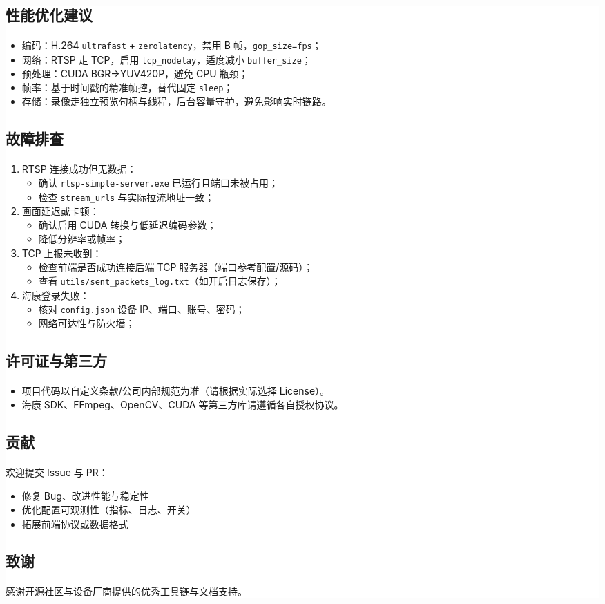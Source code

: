 ## 性能优化建议
- 编码：H.264 `ultrafast` + `zerolatency`，禁用 B 帧，`gop_size=fps`；
- 网络：RTSP 走 TCP，启用 `tcp_nodelay`，适度减小 `buffer_size`；
- 预处理：CUDA BGR→YUV420P，避免 CPU 瓶颈；
- 帧率：基于时间戳的精准帧控，替代固定 `sleep`；
- 存储：录像走独立预览句柄与线程，后台容量守护，避免影响实时链路。

## 故障排查
1. RTSP 连接成功但无数据：
   - 确认 `rtsp-simple-server.exe` 已运行且端口未被占用；
   - 检查 `stream_urls` 与实际拉流地址一致；
2. 画面延迟或卡顿：
   - 确认启用 CUDA 转换与低延迟编码参数；
   - 降低分辨率或帧率；
3. TCP 上报未收到：
   - 检查前端是否成功连接后端 TCP 服务器（端口参考配置/源码）；
   - 查看 `utils/sent_packets_log.txt`（如开启日志保存）；
4. 海康登录失败：
   - 核对 `config.json` 设备 IP、端口、账号、密码；
   - 网络可达性与防火墙；

## 许可证与第三方
- 项目代码以自定义条款/公司内部规范为准（请根据实际选择 License）。
- 海康 SDK、FFmpeg、OpenCV、CUDA 等第三方库请遵循各自授权协议。

## 贡献
欢迎提交 Issue 与 PR：
- 修复 Bug、改进性能与稳定性
- 优化配置可观测性（指标、日志、开关）
- 拓展前端协议或数据格式

## 致谢
感谢开源社区与设备厂商提供的优秀工具链与文档支持。



